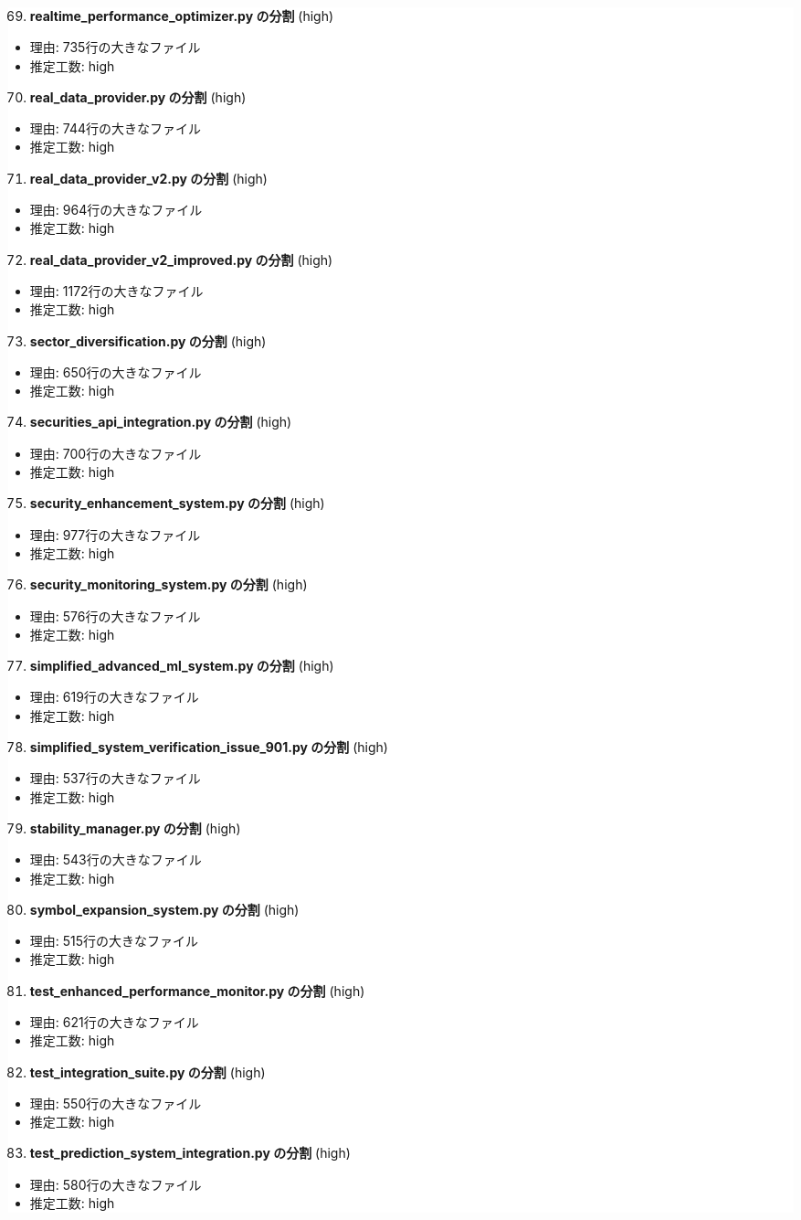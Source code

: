 69. **realtime_performance_optimizer.py の分割** (high)
   - 理由: 735行の大きなファイル
   - 推定工数: high

70. **real_data_provider.py の分割** (high)
   - 理由: 744行の大きなファイル
   - 推定工数: high

71. **real_data_provider_v2.py の分割** (high)
   - 理由: 964行の大きなファイル
   - 推定工数: high

72. **real_data_provider_v2_improved.py の分割** (high)
   - 理由: 1172行の大きなファイル
   - 推定工数: high

73. **sector_diversification.py の分割** (high)
   - 理由: 650行の大きなファイル
   - 推定工数: high

74. **securities_api_integration.py の分割** (high)
   - 理由: 700行の大きなファイル
   - 推定工数: high

75. **security_enhancement_system.py の分割** (high)
   - 理由: 977行の大きなファイル
   - 推定工数: high

76. **security_monitoring_system.py の分割** (high)
   - 理由: 576行の大きなファイル
   - 推定工数: high

77. **simplified_advanced_ml_system.py の分割** (high)
   - 理由: 619行の大きなファイル
   - 推定工数: high

78. **simplified_system_verification_issue_901.py の分割** (high)
   - 理由: 537行の大きなファイル
   - 推定工数: high

79. **stability_manager.py の分割** (high)
   - 理由: 543行の大きなファイル
   - 推定工数: high

80. **symbol_expansion_system.py の分割** (high)
   - 理由: 515行の大きなファイル
   - 推定工数: high

81. **test_enhanced_performance_monitor.py の分割** (high)
   - 理由: 621行の大きなファイル
   - 推定工数: high

82. **test_integration_suite.py の分割** (high)
   - 理由: 550行の大きなファイル
   - 推定工数: high

83. **test_prediction_system_integration.py の分割** (high)
   - 理由: 580行の大きなファイル
   - 推定工数: high
